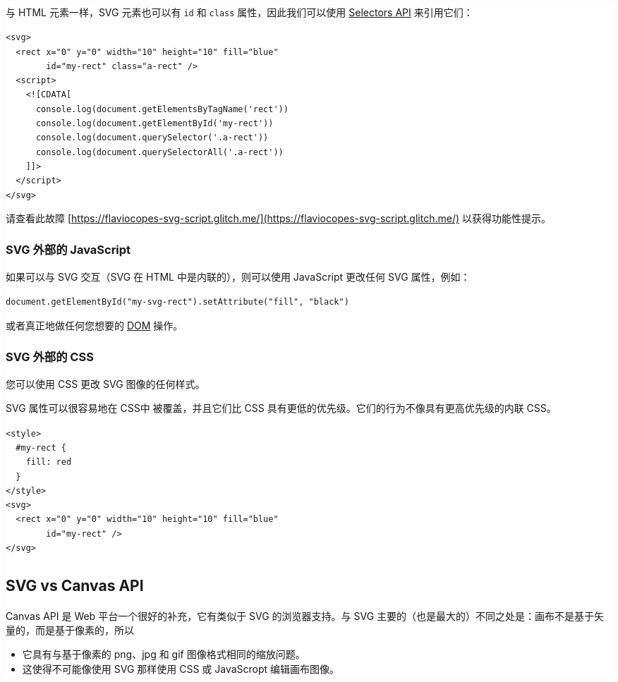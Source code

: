 与 HTML 元素一样，SVG 元素也可以有 `id` 和 `class` 属性，因此我们可以使用 [Selectors API](https://flaviocopes.com/selectors-api/) 来引用它们：

```
<svg>
  <rect x="0" y="0" width="10" height="10" fill="blue"
        id="my-rect" class="a-rect" />
  <script>
    <![CDATA[
      console.log(document.getElementsByTagName('rect'))
      console.log(document.getElementById('my-rect'))
      console.log(document.querySelector('.a-rect'))
      console.log(document.querySelectorAll('.a-rect'))
    ]]>
  </script>
</svg>
```

请查看此故障 [https://flaviocopes-svg-script.glitch.me/](https://flaviocopes-svg-script.glitch.me/) 以获得功能性提示。

### SVG 外部的 JavaScript

如果可以与 SVG 交互（SVG 在 HTML 中是内联的），则可以使用 JavaScript 更改任何 SVG 属性，例如：

```
document.getElementById("my-svg-rect").setAttribute("fill", "black")
```

或者真正地做任何您想要的 [DOM](https://flaviocopes.com/dom/) 操作。

### SVG 外部的 CSS

您可以使用 CSS 更改 SVG 图像的任何样式。

SVG 属性可以很容易地在 CSS中 被覆盖，并且它们比 CSS 具有更低的优先级。它们的行为不像具有更高优先级的内联 CSS。

```
<style>
  #my-rect {
    fill: red
  }
</style>
<svg>
  <rect x="0" y="0" width="10" height="10" fill="blue"
        id="my-rect" />
</svg>
```

## SVG vs Canvas API

 Canvas API 是 Web 平台一个很好的补充，它有类似于 SVG 的浏览器支持。与 SVG 主要的（也是最大的）不同之处是：画布不是基于矢量的，而是基于像素的，所以

*   它具有与基于像素的 png、jpg 和 gif 图像格式相同的缩放问题。
*   这使得不可能像使用 SVG 那样使用 CSS 或 JavaScropt 编辑画布图像。
